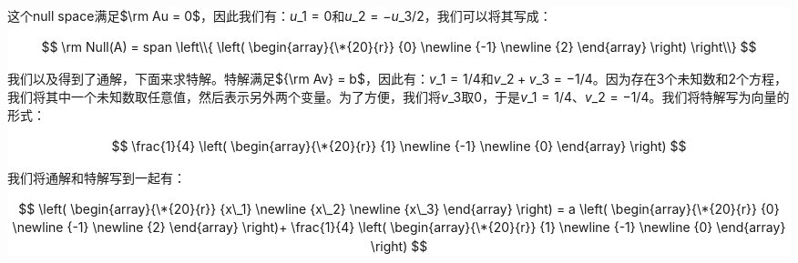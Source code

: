 这个null space满足$\rm Au = 0$，因此我们有：$u\_1 = 0$和$u\_2 = -u\_3 / 2$，我们可以将其写成：

$$
\rm Null(A) = span
\left\\{
\left(
\begin{array}{\*{20}{r}}
{0} \newline
{-1} \newline
{2}
\end{array}
\right)
\right\\}
$$

我们以及得到了通解，下面来求特解。特解满足${\rm Av} = b$，因此有：$v\_1 = 1/4$和$v\_2 + v\_3 = -1/4$。因为存在3个未知数和2个方程，我们将其中一个未知数取任意值，然后表示另外两个变量。为了方便，我们将$v\_3$取$0$，于是$v\_1 = 1/4$、$v\_2 = -1/4$。我们将特解写为向量的形式：

$$
\frac{1}{4}
\left(
\begin{array}{\*{20}{r}}
{1} \newline
{-1} \newline
{0}
\end{array}
\right)
$$

我们将通解和特解写到一起有：

$$
\left(
\begin{array}{\*{20}{r}}
{x\_1} \newline
{x\_2} \newline
{x\_3}
\end{array}
\right) = a
\left(
\begin{array}{\*{20}{r}}
{0} \newline
{-1} \newline
{2}
\end{array}
\right)+
\frac{1}{4}
\left(
\begin{array}{\*{20}{r}}
{1} \newline
{-1} \newline
{0}
\end{array}
\right)
$$
